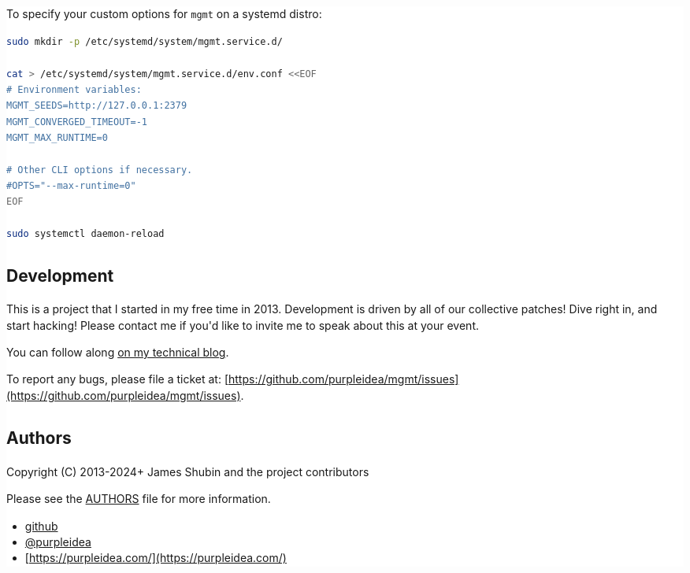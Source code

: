 To specify your custom options for `mgmt` on a systemd distro:

```bash
sudo mkdir -p /etc/systemd/system/mgmt.service.d/

cat > /etc/systemd/system/mgmt.service.d/env.conf <<EOF
# Environment variables:
MGMT_SEEDS=http://127.0.0.1:2379
MGMT_CONVERGED_TIMEOUT=-1
MGMT_MAX_RUNTIME=0

# Other CLI options if necessary.
#OPTS="--max-runtime=0"
EOF

sudo systemctl daemon-reload
```

## Development

This is a project that I started in my free time in 2013. Development is driven
by all of our collective patches! Dive right in, and start hacking!
Please contact me if you'd like to invite me to speak about this at your event.

You can follow along [on my technical blog](https://purpleidea.com/blog/).

To report any bugs, please file a ticket at: [https://github.com/purpleidea/mgmt/issues](https://github.com/purpleidea/mgmt/issues).

## Authors

Copyright (C) 2013-2024+ James Shubin and the project contributors

Please see the
[AUTHORS](https://github.com/purpleidea/mgmt/tree/master/AUTHORS) file
for more information.

* [github](https://github.com/purpleidea/)
* [&#64;purpleidea](https://twitter.com/#!/purpleidea)
* [https://purpleidea.com/](https://purpleidea.com/)
